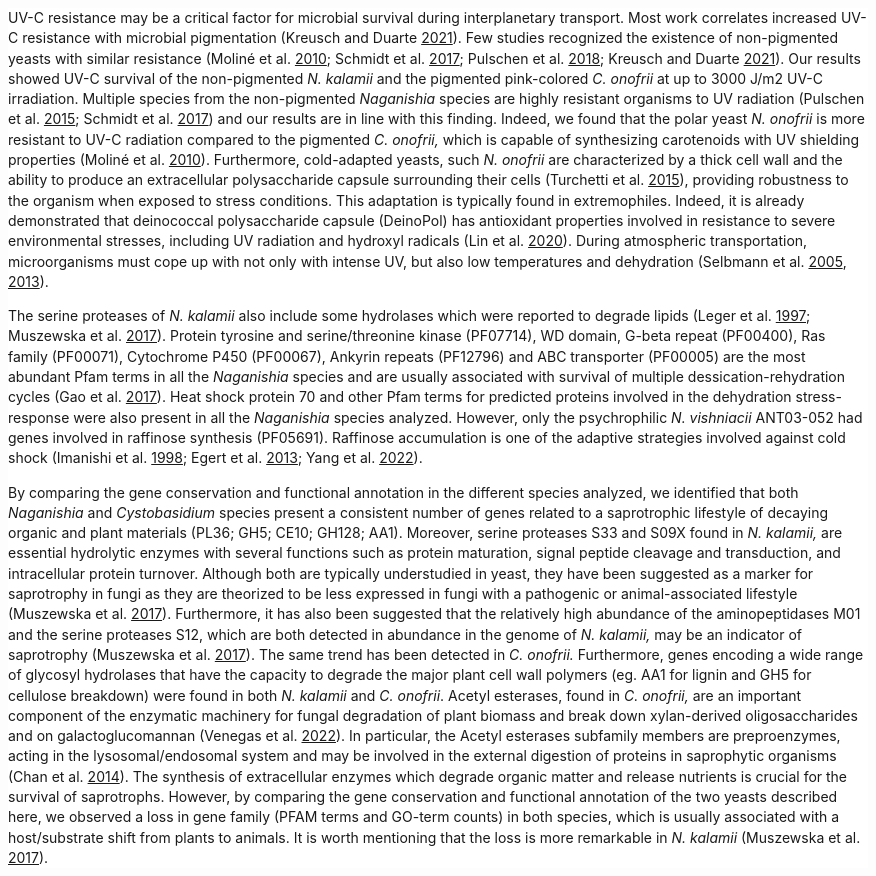 UV-C resistance may be a critical factor for microbial survival during interplanetary transport. Most work correlates increased UV-C resistance with microbial pigmentation (Kreusch and Duarte [2021](#CR48)). Few studies recognized the existence of non-pigmented yeasts with similar resistance (Moliné et al. [2010](#CR65); Schmidt et al. [2017](#CR81); Pulschen et al. [2018](#CR77); Kreusch and Duarte [2021](#CR48)). Our results showed UV-C survival of the non-pigmented *N. kalamii* and the pigmented pink-colored *C. onofrii* at up to 3000 J/m2 UV-C irradiation. Multiple species from the non-pigmented *Naganishia* species are highly resistant organisms to UV radiation (Pulschen et al. [2015](#CR76); Schmidt et al. [2017](#CR81)) and our results are in line with this finding. Indeed, we found that the polar yeast *N. onofrii* is more resistant to UV-C radiation compared to the pigmented *C. onofrii,* which is capable of synthesizing carotenoids with UV shielding properties (Moliné et al. [2010](#CR65)). Furthermore, cold-adapted yeasts, such *N. onofrii* are characterized by a thick cell wall and the ability to produce an extracellular polysaccharide capsule surrounding their cells (Turchetti et al. [2015](#CR95)), providing robustness to the organism when exposed to stress conditions. This adaptation is typically found in extremophiles. Indeed, it is already demonstrated that deinococcal polysaccharide capsule (DeinoPol) has antioxidant properties involved in resistance to severe environmental stresses, including UV radiation and hydroxyl radicals (Lin et al. [2020](#CR150)). During atmospheric transportation, microorganisms must cope up with not only with intense UV, but also low temperatures and dehydration (Selbmann et al. [2005](#CR84), [2013](#CR85)).

The serine proteases of *N. kalamii* also include some hydrolases which were reported to degrade lipids (Leger et al. [1997](#CR52); Muszewska et al. [2017](#CR66)). Protein tyrosine and serine/threonine kinase (PF07714), WD domain, G-beta repeat (PF00400), Ras family (PF00071), Cytochrome P450 (PF00067), Ankyrin repeats (PF12796) and ABC transporter (PF00005) are the most abundant Pfam terms in all the *Naganishia* species and are usually associated with survival of multiple dessication-rehydration cycles (Gao et al. [2017](#CR35)). Heat shock protein 70 and other Pfam terms for predicted proteins involved in the dehydration stress-response were also present in all the *Naganishia* species analyzed. However, only the psychrophilic *N. vishniacii* ANT03-052 had genes involved in raffinose synthesis (PF05691). Raffinose accumulation is one of the adaptive strategies involved against cold shock (Imanishi et al. [1998](#CR44); Egert et al. [2013](#CR28); Yang et al. [2022](#CR103)).

By comparing the gene conservation and functional annotation in the different species analyzed, we identified that both *Naganishia* and *Cystobasidium* species present a consistent number of genes related to a saprotrophic lifestyle of decaying organic and plant materials (PL36; GH5; CE10; GH128; AA1). Moreover, serine proteases S33 and S09X found in *N. kalamii,* are essential hydrolytic enzymes with several functions such as protein maturation, signal peptide cleavage and transduction, and intracellular protein turnover. Although both are typically understudied in yeast, they have been suggested as a marker for saprotrophy in fungi as they are theorized to be less expressed in fungi with a pathogenic or animal-associated lifestyle (Muszewska et al. [2017](#CR66)). Furthermore, it has also been suggested that the relatively high abundance of the aminopeptidases M01 and the serine proteases S12, which are both detected in abundance in the genome of *N. kalamii,* may be an indicator of saprotrophy (Muszewska et al. [2017](#CR66)). The same trend has been detected in *C. onofrii.* Furthermore, genes encoding a wide range of glycosyl hydrolases that have the capacity to degrade the major plant cell wall polymers (eg. AA1 for lignin and GH5 for cellulose breakdown) were found in both *N. kalamii* and *C. onofrii*. Acetyl esterases, found in *C. onofrii,* are an important component of the enzymatic machinery for fungal degradation of plant biomass and break down xylan-derived oligosaccharides and on galactoglucomannan (Venegas et al. [2022](#CR96)). In particular, the Acetyl esterases subfamily members are preproenzymes, acting in the lysosomal/endosomal system and may be involved in the external digestion of proteins in saprophytic organisms (Chan et al. [2014](#CR16)). The synthesis of extracellular enzymes which degrade organic matter and release nutrients is crucial for the survival of saprotrophs. However, by comparing the gene conservation and functional annotation of the two yeasts described here, we observed a loss in gene family (PFAM terms and GO-term counts) in both species, which is usually associated with a host/substrate shift from plants to animals. It is worth mentioning that the loss is more remarkable in *N. kalamii* (Muszewska et al. [2017](#CR66)).
